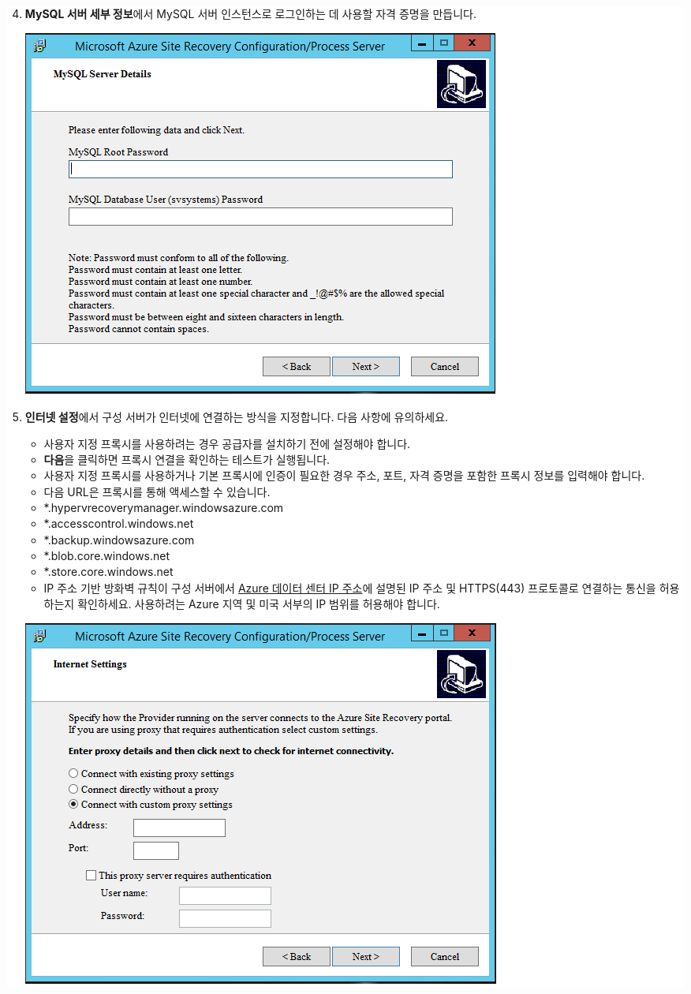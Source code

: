 4. **MySQL 서버 세부 정보**에서 MySQL 서버 인스턴스로 로그인하는 데 사용할 자격 증명을 만듭니다.

	![MySQL 자격 증명](./media/site-recovery-vmware-to-azure-classic-legacy/sql-password.png)

5. **인터넷 설정**에서 구성 서버가 인터넷에 연결하는 방식을 지정합니다. 다음 사항에 유의하세요.

	- 사용자 지정 프록시를 사용하려는 경우 공급자를 설치하기 전에 설정해야 합니다.
	- **다음**을 클릭하면 프록시 연결을 확인하는 테스트가 실행됩니다.
	- 사용자 지정 프록시를 사용하거나 기본 프록시에 인증이 필요한 경우 주소, 포트, 자격 증명을 포함한 프록시 정보를 입력해야 합니다.
	- 다음 URL은 프록시를 통해 액세스할 수 있습니다.
	- *.hypervrecoverymanager.windowsazure.com
	- *.accesscontrol.windows.net
	- *.backup.windowsazure.com
	- *.blob.core.windows.net
	- *.store.core.windows.net
	- IP 주소 기반 방화벽 규칙이 구성 서버에서 [Azure 데이터 센터 IP 주소](https://msdn.microsoft.com/library/azure/dn175718.aspx)에 설명된 IP 주소 및 HTTPS(443) 프로토콜로 연결하는 통신을 허용하는지 확인하세요. 사용하려는 Azure 지역 및 미국 서부의 IP 범위를 허용해야 합니다.

	![프록시 등록](./media/site-recovery-vmware-to-azure-classic-legacy/register-proxy.png)